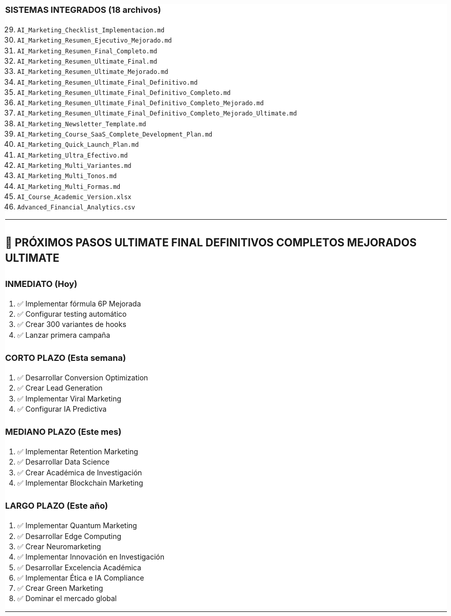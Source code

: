### **SISTEMAS INTEGRADOS (18 archivos)**
29. `AI_Marketing_Checklist_Implementacion.md`
30. `AI_Marketing_Resumen_Ejecutivo_Mejorado.md`
31. `AI_Marketing_Resumen_Final_Completo.md`
32. `AI_Marketing_Resumen_Ultimate_Final.md`
33. `AI_Marketing_Resumen_Ultimate_Mejorado.md`
34. `AI_Marketing_Resumen_Ultimate_Final_Definitivo.md`
35. `AI_Marketing_Resumen_Ultimate_Final_Definitivo_Completo.md`
36. `AI_Marketing_Resumen_Ultimate_Final_Definitivo_Completo_Mejorado.md`
37. `AI_Marketing_Resumen_Ultimate_Final_Definitivo_Completo_Mejorado_Ultimate.md`
38. `AI_Marketing_Newsletter_Template.md`
39. `AI_Marketing_Course_SaaS_Complete_Development_Plan.md`
40. `AI_Marketing_Quick_Launch_Plan.md`
41. `AI_Marketing_Ultra_Efectivo.md`
42. `AI_Marketing_Multi_Variantes.md`
43. `AI_Marketing_Multi_Tonos.md`
44. `AI_Marketing_Multi_Formas.md`
45. `AI_Course_Academic_Version.xlsx`
46. `Advanced_Financial_Analytics.csv`

---

## 🚀 **PRÓXIMOS PASOS ULTIMATE FINAL DEFINITIVOS COMPLETOS MEJORADOS ULTIMATE**

### **INMEDIATO (Hoy)**
1. ✅ Implementar fórmula 6P Mejorada
2. ✅ Configurar testing automático
3. ✅ Crear 300 variantes de hooks
4. ✅ Lanzar primera campaña

### **CORTO PLAZO (Esta semana)**
1. ✅ Desarrollar Conversion Optimization
2. ✅ Crear Lead Generation
3. ✅ Implementar Viral Marketing
4. ✅ Configurar IA Predictiva

### **MEDIANO PLAZO (Este mes)**
1. ✅ Implementar Retention Marketing
2. ✅ Desarrollar Data Science
3. ✅ Crear Académica de Investigación
4. ✅ Implementar Blockchain Marketing

### **LARGO PLAZO (Este año)**
1. ✅ Implementar Quantum Marketing
2. ✅ Desarrollar Edge Computing
3. ✅ Crear Neuromarketing
4. ✅ Implementar Innovación en Investigación
5. ✅ Desarrollar Excelencia Académica
6. ✅ Implementar Ética e IA Compliance
7. ✅ Crear Green Marketing
8. ✅ Dominar el mercado global

---